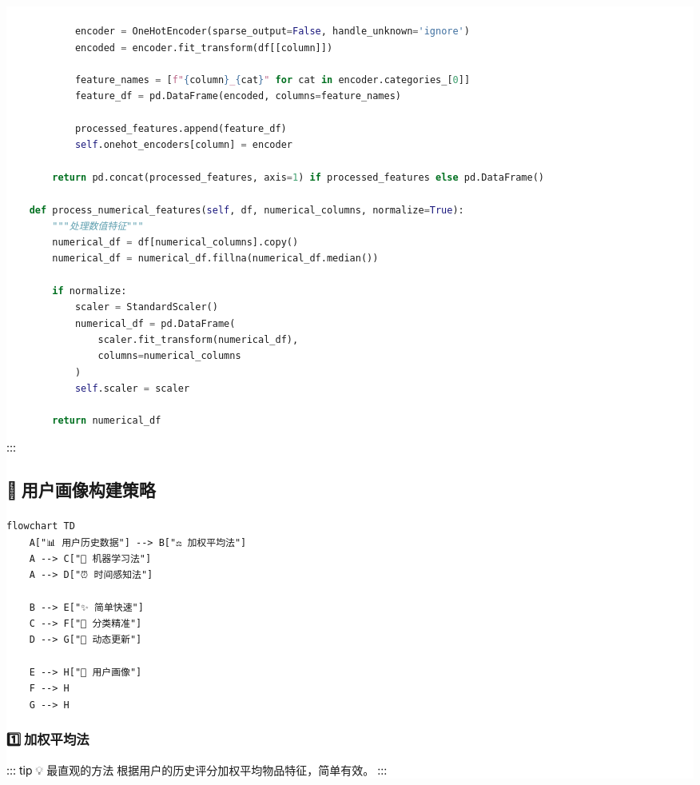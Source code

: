 ```python
            
            encoder = OneHotEncoder(sparse_output=False, handle_unknown='ignore')
            encoded = encoder.fit_transform(df[[column]])
            
            feature_names = [f"{column}_{cat}" for cat in encoder.categories_[0]]
            feature_df = pd.DataFrame(encoded, columns=feature_names)
            
            processed_features.append(feature_df)
            self.onehot_encoders[column] = encoder
            
        return pd.concat(processed_features, axis=1) if processed_features else pd.DataFrame()
        
    def process_numerical_features(self, df, numerical_columns, normalize=True):
        """处理数值特征"""
        numerical_df = df[numerical_columns].copy()
        numerical_df = numerical_df.fillna(numerical_df.median())
        
        if normalize:
            scaler = StandardScaler()
            numerical_df = pd.DataFrame(
                scaler.fit_transform(numerical_df),
                columns=numerical_columns
            )
            self.scaler = scaler
            
        return numerical_df
```
:::

## 👤 用户画像构建策略

```mermaid
flowchart TD
    A["📊 用户历史数据"] --> B["⚖️ 加权平均法"]
    A --> C["🤖 机器学习法"]
    A --> D["⏰ 时间感知法"]
    
    B --> E["✨ 简单快速"]
    C --> F["🎯 分类精准"]
    D --> G["🔄 动态更新"]
    
    E --> H["👤 用户画像"]
    F --> H
    G --> H
```

### 1️⃣ 加权平均法

::: tip 💡 最直观的方法
根据用户的历史评分加权平均物品特征，简单有效。
:::
